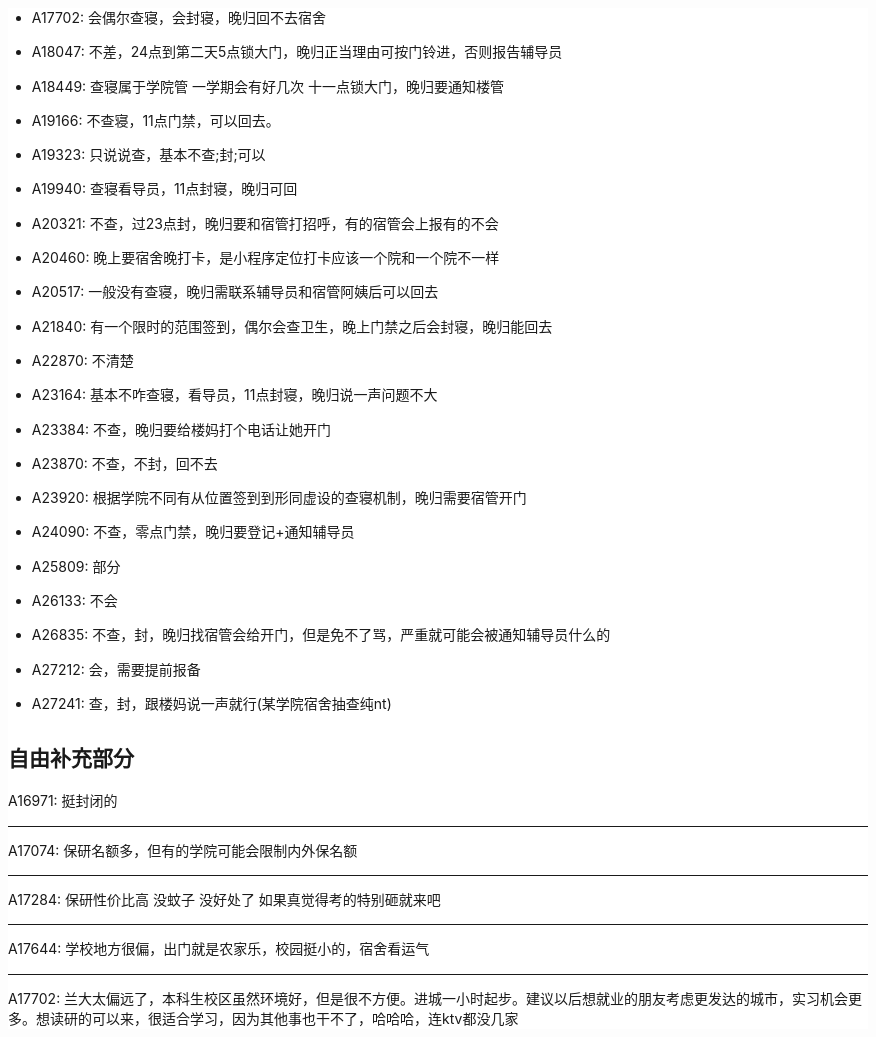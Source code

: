 - A17702: 会偶尔查寝，会封寝，晚归回不去宿舍

- A18047: 不差，24点到第二天5点锁大门，晚归正当理由可按门铃进，否则报告辅导员

- A18449: 查寝属于学院管 一学期会有好几次 十一点锁大门，晚归要通知楼管

- A19166: 不查寝，11点门禁，可以回去。

- A19323: 只说说查，基本不查;封;可以

- A19940: 查寝看导员，11点封寝，晚归可回

- A20321: 不查，过23点封，晚归要和宿管打招呼，有的宿管会上报有的不会

- A20460: 晚上要宿舍晚打卡，是小程序定位打卡应该一个院和一个院不一样

- A20517: 一般没有查寝，晚归需联系辅导员和宿管阿姨后可以回去

- A21840: 有一个限时的范围签到，偶尔会查卫生，晚上门禁之后会封寝，晚归能回去

- A22870: 不清楚

- A23164: 基本不咋查寝，看导员，11点封寝，晚归说一声问题不大

- A23384: 不查，晚归要给楼妈打个电话让她开门

- A23870: 不查，不封，回不去

- A23920: 根据学院不同有从位置签到到形同虚设的查寝机制，晚归需要宿管开门

- A24090: 不查，零点门禁，晚归要登记+通知辅导员

- A25809: 部分

- A26133: 不会

- A26835: 不查，封，晚归找宿管会给开门，但是免不了骂，严重就可能会被通知辅导员什么的

- A27212: 会，需要提前报备

- A27241: 查，封，跟楼妈说一声就行(某学院宿舍抽查纯nt)

## 自由补充部分

A16971: 挺封闭的

***

A17074: 保研名额多，但有的学院可能会限制内外保名额

***

A17284: 保研性价比高 没蚊子 没好处了 如果真觉得考的特别砸就来吧

***

A17644: 学校地方很偏，出门就是农家乐，校园挺小的，宿舍看运气

***

A17702: 兰大太偏远了，本科生校区虽然环境好，但是很不方便。进城一小时起步。建议以后想就业的朋友考虑更发达的城市，实习机会更多。想读研的可以来，很适合学习，因为其他事也干不了，哈哈哈，连ktv都没几家
